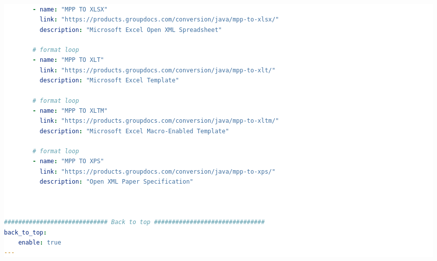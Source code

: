 ```yaml
        - name: "MPP TO XLSX"
          link: "https://products.groupdocs.com/conversion/java/mpp-to-xlsx/"
          description: "Microsoft Excel Open XML Spreadsheet"

        # format loop
        - name: "MPP TO XLT"
          link: "https://products.groupdocs.com/conversion/java/mpp-to-xlt/"
          description: "Microsoft Excel Template"

        # format loop
        - name: "MPP TO XLTM"
          link: "https://products.groupdocs.com/conversion/java/mpp-to-xltm/"
          description: "Microsoft Excel Macro-Enabled Template"

        # format loop
        - name: "MPP TO XPS"
          link: "https://products.groupdocs.com/conversion/java/mpp-to-xps/"
          description: "Open XML Paper Specification"



############################# Back to top ###############################
back_to_top:
    enable: true
---
```

